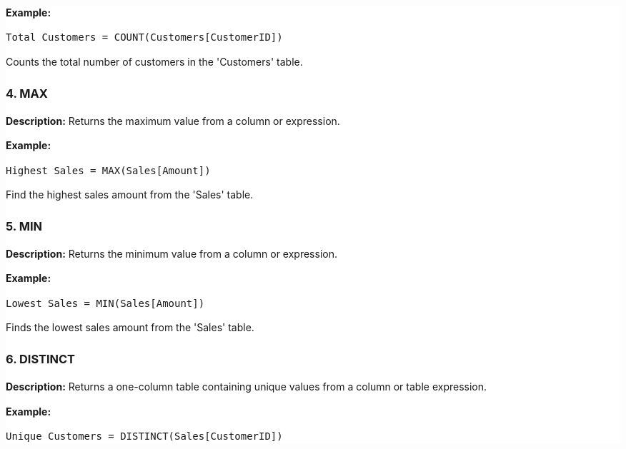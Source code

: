 

<p><strong>Example:</strong></p>



<div class="wp-block-codemirror-blocks-code-block code-block"><pre>Total Customers = COUNT(Customers[CustomerID])</pre></div>



<p>Counts the total number of customers in the 'Customers' table.</p>



<h3 class="wp-block-heading" id="h-4-max">4. MAX</h3>



<p><strong>Description:</strong> Returns the maximum value from a column or expression.</p>



<p><strong>Example:</strong></p>



<div class="wp-block-codemirror-blocks-code-block code-block"><pre>Highest Sales = MAX(Sales[Amount])</pre></div>



<p>Find the highest sales amount from the 'Sales' table.</p>



<h3 class="wp-block-heading" id="h-5-min">5. MIN</h3>



<p><strong>Description:</strong> Returns the minimum value from a column or expression.</p>



<p><strong>Example:</strong></p>



<div class="wp-block-codemirror-blocks-code-block code-block"><pre>Lowest Sales = MIN(Sales[Amount])</pre></div>



<p>Finds the lowest sales amount from the 'Sales' table.</p>



<h3 class="wp-block-heading" id="h-6-distinct">6. DISTINCT</h3>



<p><strong>Description:</strong> Returns a one-column table containing unique values from a column or table expression.</p>



<p><strong>Example:</strong></p>



<div class="wp-block-codemirror-blocks-code-block code-block"><pre>Unique Customers = DISTINCT(Sales[CustomerID])</pre></div>

